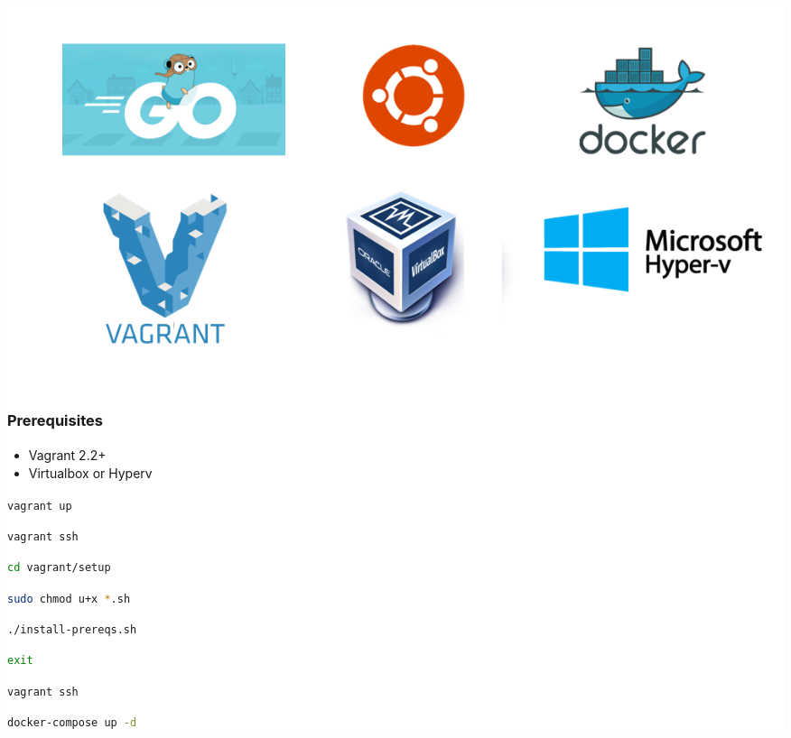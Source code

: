 <img src="https://github.com/susimsek/golang-echo-redis-cache-rest-api-example/blob/main/images/vagrant-installation.png" alt="Golang Vagrant Installation" width="100%" height="100%"/> 

### Prerequisites

* Vagrant 2.2+
* Virtualbox or Hyperv

```sh
vagrant up
```

```sh
vagrant ssh
```

```sh
cd vagrant/setup
```

```sh
sudo chmod u+x *.sh
```

```sh
./install-prereqs.sh
```

```sh
exit
```

```sh
vagrant ssh
```

```sh
docker-compose up -d
```
